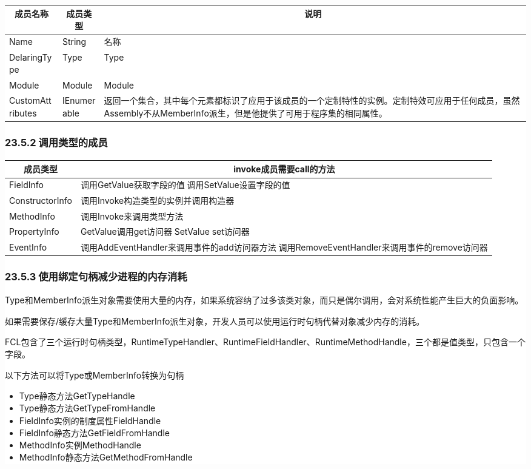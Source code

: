 | 成员名称         | 成员类型                         | 说明                                                         |
| ---------------- | -------------------------------- | ------------------------------------------------------------ |
| Name             | String                           | 名称                                                         |
| DelaringType     | Type                             | Type                                                         |
| Module           | Module                           | Module                                                       |
| CustomAttributes | IEnumerable<CustomArrtibuteData> | 返回一个集合，其中每个元素都标识了应用于该成员的一个定制特性的实例。定制特效可应用于任何成员，虽然Assembly不从MemberInfo派生，但是他提供了可用于程序集的相同属性。 |

### 23.5.2 调用类型的成员

| 成员类型        | invoke成员需要call的方法                                     |
| --------------- | ------------------------------------------------------------ |
| FieldInfo       | 调用GetValue获取字段的值 调用SetValue设置字段的值            |
| ConstructorInfo | 调用Invoke构造类型的实例并调用构造器                         |
| MethodInfo      | 调用Invoke来调用类型方法                                     |
| PropertyInfo    | GetValue调用get访问器 SetValue set访问器                     |
| EventInfo       | 调用AddEventHandler来调用事件的add访问器方法 调用RemoveEventHandler来调用事件的remove访问器 |

### 23.5.3 使用绑定句柄减少进程的内存消耗

Type和MemberInfo派生对象需要使用大量的内存，如果系统容纳了过多该类对象，而只是偶尔调用，会对系统性能产生巨大的负面影响。

如果需要保存/缓存大量Type和MemberInfo派生对象，开发人员可以使用运行时句柄代替对象减少内存的消耗。

FCL包含了三个运行时句柄类型，RuntimeTypeHandler、RuntimeFieldHandler、RuntimeMethodHandle，三个都是值类型，只包含一个字段。

以下方法可以将Type或MemberInfo转换为句柄

- Type静态方法GetTypeHandle
- Type静态方法GetTypeFromHandle
- FieldInfo实例的制度属性FieldHandle
- FieldInfo静态方法GetFieldFromHandle
- MethodInfo实例MethodHandle
- MethodInfo静态方法GetMethodFromHandle